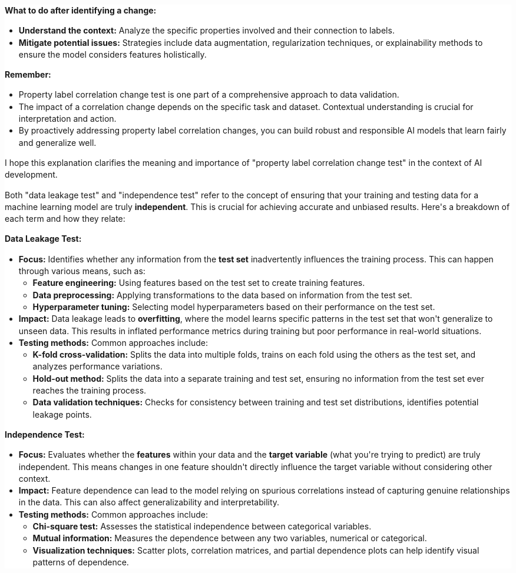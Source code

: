 **What to do after identifying a change:**

* **Understand the context:** Analyze the specific properties involved and their connection to labels.
* **Mitigate potential issues:** Strategies include data augmentation, regularization techniques, or explainability methods to ensure the model considers features holistically.

**Remember:**

* Property label correlation change test is one part of a comprehensive approach to data validation.
* The impact of a correlation change depends on the specific task and dataset. Contextual understanding is crucial for interpretation and action.
* By proactively addressing property label correlation changes, you can build robust and responsible AI models that learn fairly and generalize well.

I hope this explanation clarifies the meaning and importance of "property label correlation change test" in the context of AI development.

Both "data leakage test" and "independence test" refer to the concept of ensuring that your training and testing data for a machine learning model are truly **independent**. This is crucial for achieving accurate and unbiased results. Here's a breakdown of each term and how they relate:

**Data Leakage Test:**

* **Focus:** Identifies whether any information from the **test set** inadvertently influences the training process. This can happen through various means, such as:
    * **Feature engineering:** Using features based on the test set to create training features.
    * **Data preprocessing:** Applying transformations to the data based on information from the test set.
    * **Hyperparameter tuning:** Selecting model hyperparameters based on their performance on the test set.
* **Impact:** Data leakage leads to **overfitting**, where the model learns specific patterns in the test set that won't generalize to unseen data. This results in inflated performance metrics during training but poor performance in real-world situations.
* **Testing methods:** Common approaches include:
    * **K-fold cross-validation:** Splits the data into multiple folds, trains on each fold using the others as the test set, and analyzes performance variations.
    * **Hold-out method:** Splits the data into a separate training and test set, ensuring no information from the test set ever reaches the training process.
    * **Data validation techniques:** Checks for consistency between training and test set distributions, identifies potential leakage points.

**Independence Test:**

* **Focus:** Evaluates whether the **features** within your data and the **target variable** (what you're trying to predict) are truly independent. This means changes in one feature shouldn't directly influence the target variable without considering other context.
* **Impact:** Feature dependence can lead to the model relying on spurious correlations instead of capturing genuine relationships in the data. This can also affect generalizability and interpretability.
* **Testing methods:** Common approaches include:
    * **Chi-square test:** Assesses the statistical independence between categorical variables.
    * **Mutual information:** Measures the dependence between any two variables, numerical or categorical.
    * **Visualization techniques:** Scatter plots, correlation matrices, and partial dependence plots can help identify visual patterns of dependence.
